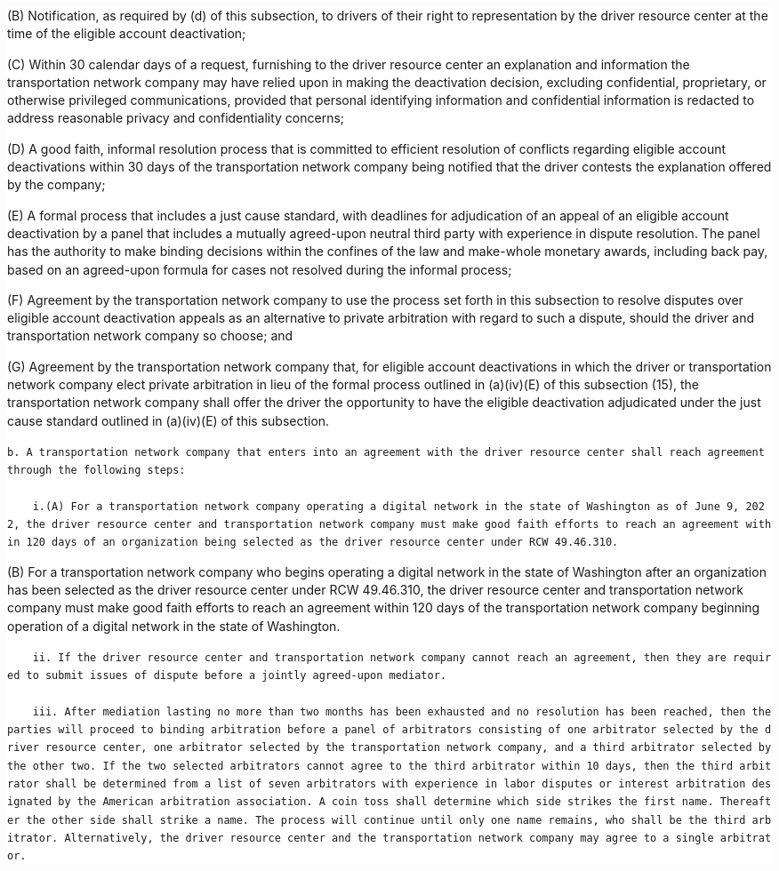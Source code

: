 (B) Notification, as required by (d) of this subsection, to drivers of their right to representation by the driver resource center at the time of the eligible account deactivation;

(C) Within 30 calendar days of a request, furnishing to the driver resource center an explanation and information the transportation network company may have relied upon in making the deactivation decision, excluding confidential, proprietary, or otherwise privileged communications, provided that personal identifying information and confidential information is redacted to address reasonable privacy and confidentiality concerns;

(D) A good faith, informal resolution process that is committed to efficient resolution of conflicts regarding eligible account deactivations within 30 days of the transportation network company being notified that the driver contests the explanation offered by the company;

(E) A formal process that includes a just cause standard, with deadlines for adjudication of an appeal of an eligible account deactivation by a panel that includes a mutually agreed-upon neutral third party with experience in dispute resolution. The panel has the authority to make binding decisions within the confines of the law and make-whole monetary awards, including back pay, based on an agreed-upon formula for cases not resolved during the informal process;

(F) Agreement by the transportation network company to use the process set forth in this subsection to resolve disputes over eligible account deactivation appeals as an alternative to private arbitration with regard to such a dispute, should the driver and transportation network company so choose; and

(G) Agreement by the transportation network company that, for eligible account deactivations in which the driver or transportation network company elect private arbitration in lieu of the formal process outlined in (a)(iv)(E) of this subsection (15), the transportation network company shall offer the driver the opportunity to have the eligible deactivation adjudicated under the just cause standard outlined in (a)(iv)(E) of this subsection.

    b. A transportation network company that enters into an agreement with the driver resource center shall reach agreement through the following steps:

        i.(A) For a transportation network company operating a digital network in the state of Washington as of June 9, 2022, the driver resource center and transportation network company must make good faith efforts to reach an agreement within 120 days of an organization being selected as the driver resource center under RCW 49.46.310.

(B) For a transportation network company who begins operating a digital network in the state of Washington after an organization has been selected as the driver resource center under RCW 49.46.310, the driver resource center and transportation network company must make good faith efforts to reach an agreement within 120 days of the transportation network company beginning operation of a digital network in the state of Washington.

        ii. If the driver resource center and transportation network company cannot reach an agreement, then they are required to submit issues of dispute before a jointly agreed-upon mediator.

        iii. After mediation lasting no more than two months has been exhausted and no resolution has been reached, then the parties will proceed to binding arbitration before a panel of arbitrators consisting of one arbitrator selected by the driver resource center, one arbitrator selected by the transportation network company, and a third arbitrator selected by the other two. If the two selected arbitrators cannot agree to the third arbitrator within 10 days, then the third arbitrator shall be determined from a list of seven arbitrators with experience in labor disputes or interest arbitration designated by the American arbitration association. A coin toss shall determine which side strikes the first name. Thereafter the other side shall strike a name. The process will continue until only one name remains, who shall be the third arbitrator. Alternatively, the driver resource center and the transportation network company may agree to a single arbitrator.
